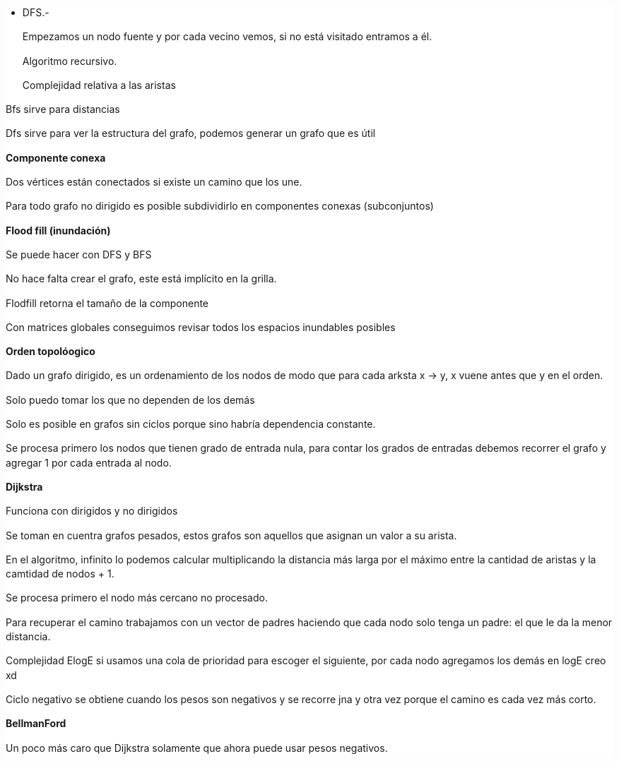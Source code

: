 - DFS.-
    
    Empezamos un nodo fuente y por cada vecino vemos, si no está visitado entramos a él.
    
    Algoritmo recursivo.
    
    Complejidad relativa a las aristas
    

Bfs sirve para distancias

Dfs sirve para ver la estructura del grafo, podemos generar un grafo que es útil

**Componente conexa**

Dos vértices están conectados si existe un camino que los une.

Para todo grafo no dirigido es posible subdividirlo en componentes conexas (subconjuntos)

**Flood fill (inundación)**

Se puede  hacer con DFS y BFS

No hace falta crear el grafo, este está implícito en la grilla.

Flodfill retorna el tamaño de la componente

Con matrices globales conseguimos revisar todos los espacios inundables posibles

**********************************Orden topolóogico**********************************

Dado un grafo dirigido, es un ordenamiento de los nodos de modo que para cada arksta x → y, x vuene antes que y en el orden.

Solo puedo tomar los que no dependen de los demás

Solo es posible en grafos sin ciclos porque sino habría dependencia constante.

Se procesa primero los nodos que tienen grado de entrada nula, para contar los grados de entradas debemos recorrer el grafo y agregar 1 por cada entrada al nodo.

****************Dijkstra****************

Funciona con dirigidos y no dirigidos

Se toman en cuentra grafos pesados, estos grafos son aquellos que asignan un valor a su arista.

En el algoritmo, infinito lo podemos calcular multiplicando la distancia más larga por el máximo entre la cantidad de aristas y la camtidad de nodos + 1.

Se procesa primero el nodo más cercano no procesado.

Para recuperar el camino trabajamos con un vector de padres haciendo que cada nodo solo tenga un padre: el que le da la menor distancia.

Complejidad ElogE si usamos una cola de prioridad para escoger el siguiente, por cada nodo agregamos los demás en logE creo xd

Ciclo negativo se obtiene cuando los pesos son negativos y se recorre jna y otra vez porque el camino es cada vez más corto.

**************************BellmanFord**************************

Un poco más caro que Dijkstra solamente que ahora puede usar pesos negativos.
